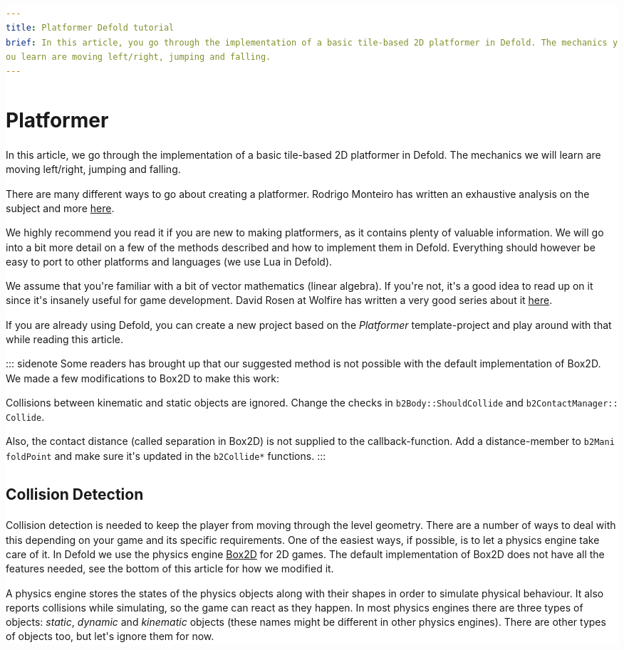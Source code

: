 ```yaml
---
title: Platformer Defold tutorial
brief: In this article, you go through the implementation of a basic tile-based 2D platformer in Defold. The mechanics you learn are moving left/right, jumping and falling.
---
```


# Platformer

In this article, we go through the implementation of a basic tile-based 2D platformer in Defold. The mechanics we will learn are moving left/right, jumping and falling.

There are many different ways to go about creating a platformer. Rodrigo Monteiro has written an exhaustive analysis on the subject and more [here](http://higherorderfun.com/blog/2012/05/20/the-guide-to-implementing-2d-platformers/).

We highly recommend you read it if you are new to making platformers, as it contains plenty of valuable information. We will go into a bit more detail on a few of the methods described and how to implement them in Defold. Everything should however be easy to port to other platforms and languages (we use Lua in Defold).

We assume that you're familiar with a bit of vector mathematics (linear algebra). If you're not, it's a good idea to read up on it since it's insanely useful for game development. David Rosen at Wolfire has written a very good series about it [here](http://blog.wolfire.com/2009/07/linear-algebra-for-game-developers-part-1/).

If you are already using Defold, you can create a new project based on the _Platformer_ template-project and play around with that while reading this article.

::: sidenote
Some readers has brought up that our suggested method is not possible with the default implementation of Box2D. We made a few modifications to Box2D to make this work:

Collisions between kinematic and static objects are ignored. Change the checks in `b2Body::ShouldCollide` and `b2ContactManager::Collide`.

Also, the contact distance (called separation in Box2D) is not supplied to the callback-function.
Add a distance-member to `b2ManifoldPoint` and make sure it's updated in the `b2Collide*` functions.
:::

## Collision Detection

Collision detection is needed to keep the player from moving through the level geometry.
There are a number of ways to deal with this depending on your game and its specific requirements.
One of the easiest ways, if possible, is to let a physics engine take care of it.
In Defold we use the physics engine [Box2D](http://box2d.org/) for 2D games.
The default implementation of Box2D does not have all the features needed, see the bottom of this article for how we modified it.

A physics engine stores the states of the physics objects along with their shapes in order to simulate physical behaviour. It also reports collisions while simulating, so the game can react as they happen. In most physics engines there are three types of objects: _static_, _dynamic_ and _kinematic_ objects (these names might be different in other physics engines). There are other types of objects too, but let's ignore them for now.
